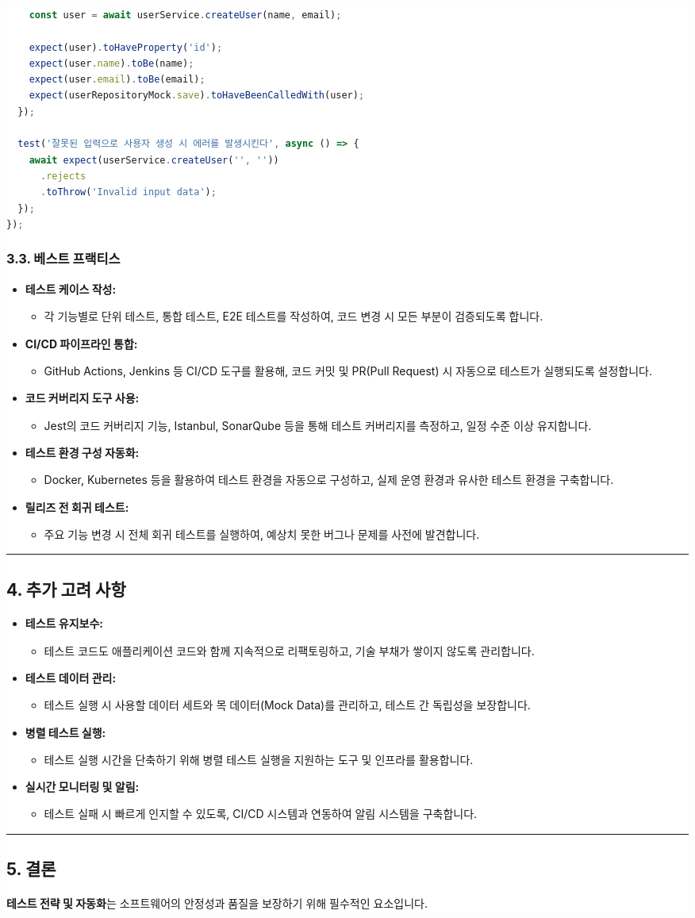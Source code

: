 ```javascript
    const user = await userService.createUser(name, email);

    expect(user).toHaveProperty('id');
    expect(user.name).toBe(name);
    expect(user.email).toBe(email);
    expect(userRepositoryMock.save).toHaveBeenCalledWith(user);
  });

  test('잘못된 입력으로 사용자 생성 시 에러를 발생시킨다', async () => {
    await expect(userService.createUser('', ''))
      .rejects
      .toThrow('Invalid input data');
  });
});
```

### 3.3. 베스트 프랙티스

- **테스트 케이스 작성:**  
  - 각 기능별로 단위 테스트, 통합 테스트, E2E 테스트를 작성하여, 코드 변경 시 모든 부분이 검증되도록 합니다.
  
- **CI/CD 파이프라인 통합:**  
  - GitHub Actions, Jenkins 등 CI/CD 도구를 활용해, 코드 커밋 및 PR(Pull Request) 시 자동으로 테스트가 실행되도록 설정합니다.
  
- **코드 커버리지 도구 사용:**  
  - Jest의 코드 커버리지 기능, Istanbul, SonarQube 등을 통해 테스트 커버리지를 측정하고, 일정 수준 이상 유지합니다.
  
- **테스트 환경 구성 자동화:**  
  - Docker, Kubernetes 등을 활용하여 테스트 환경을 자동으로 구성하고, 실제 운영 환경과 유사한 테스트 환경을 구축합니다.
  
- **릴리즈 전 회귀 테스트:**  
  - 주요 기능 변경 시 전체 회귀 테스트를 실행하여, 예상치 못한 버그나 문제를 사전에 발견합니다.

---

## 4. 추가 고려 사항

- **테스트 유지보수:**  
  - 테스트 코드도 애플리케이션 코드와 함께 지속적으로 리팩토링하고, 기술 부채가 쌓이지 않도록 관리합니다.
  
- **테스트 데이터 관리:**  
  - 테스트 실행 시 사용할 데이터 세트와 목 데이터(Mock Data)를 관리하고, 테스트 간 독립성을 보장합니다.
  
- **병렬 테스트 실행:**  
  - 테스트 실행 시간을 단축하기 위해 병렬 테스트 실행을 지원하는 도구 및 인프라를 활용합니다.
  
- **실시간 모니터링 및 알림:**  
  - 테스트 실패 시 빠르게 인지할 수 있도록, CI/CD 시스템과 연동하여 알림 시스템을 구축합니다.

---

## 5. 결론

**테스트 전략 및 자동화**는 소프트웨어의 안정성과 품질을 보장하기 위해 필수적인 요소입니다.

